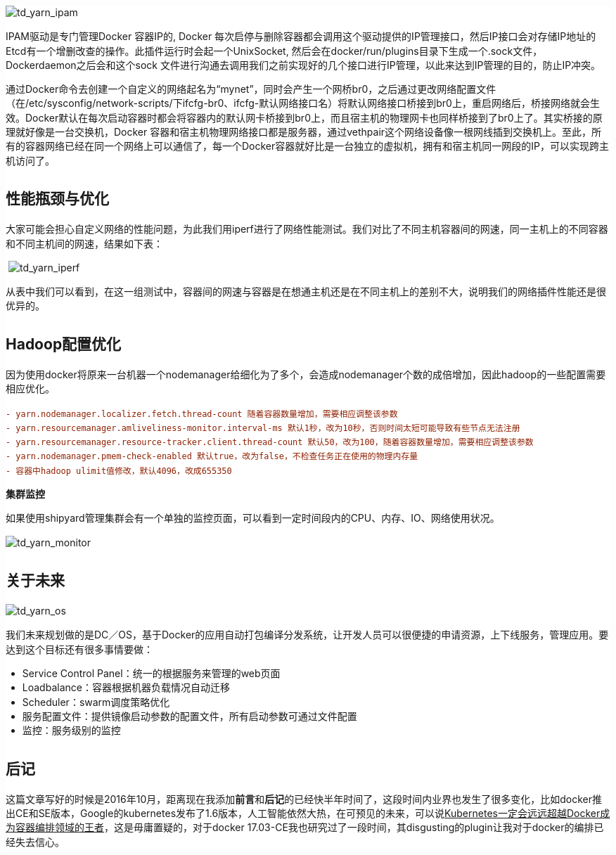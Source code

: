![td_yarn_ipam](https://res.cloudinary.com/jimmysong/image/upload/images/td_yarn_ipam.jpg)

IPAM驱动是专门管理Docker 容器IP的, Docker 每次启停与删除容器都会调用这个驱动提供的IP管理接口，然后IP接口会对存储IP地址的Etcd有一个增删改查的操作。此插件运行时会起一个UnixSocket, 然后会在docker/run/plugins目录下生成一个.sock文件，Dockerdaemon之后会和这个sock 文件进行沟通去调用我们之前实现好的几个接口进行IP管理，以此来达到IP管理的目的，防止IP冲突。 

通过Docker命令去创建一个自定义的网络起名为“mynet”，同时会产生一个网桥br0，之后通过更改网络配置文件（在/etc/sysconfig/network-scripts/下ifcfg-br0、ifcfg-默认网络接口名）将默认网络接口桥接到br0上，重启网络后，桥接网络就会生效。Docker默认在每次启动容器时都会将容器内的默认网卡桥接到br0上，而且宿主机的物理网卡也同样桥接到了br0上了。其实桥接的原理就好像是一台交换机，Docker 容器和宿主机物理网络接口都是服务器，通过vethpair这个网络设备像一根网线插到交换机上。至此，所有的容器网络已经在同一个网络上可以通信了，每一个Docker容器就好比是一台独立的虚拟机，拥有和宿主机同一网段的IP，可以实现跨主机访问了。

## 性能瓶颈与优化

大家可能会担心自定义网络的性能问题，为此我们用iperf进行了网络性能测试。我们对比了不同主机容器间的网速，同一主机上的不同容器和不同主机间的网速，结果如下表：

 ![td_yarn_iperf](https://res.cloudinary.com/jimmysong/image/upload/images/td_yarn_iperf.jpg)

从表中我们可以看到，在这一组测试中，容器间的网速与容器是在想通主机还是在不同主机上的差别不大，说明我们的网络插件性能还是很优异的。 

## Hadoop配置优化 

因为使用docker将原来一台机器一个nodemanager给细化为了多个，会造成nodemanager个数的成倍增加，因此hadoop的一些配置需要相应优化。
```ini
- yarn.nodemanager.localizer.fetch.thread-count 随着容器数量增加，需要相应调整该参数
- yarn.resourcemanager.amliveliness-monitor.interval-ms 默认1秒，改为10秒，否则时间太短可能导致有些节点无法注册
- yarn.resourcemanager.resource-tracker.client.thread-count 默认50，改为100，随着容器数量增加，需要相应调整该参数
- yarn.nodemanager.pmem-check-enabled 默认true，改为false，不检查任务正在使用的物理内存量
- 容器中hadoop ulimit值修改，默认4096，改成655350
```

**集群监控** 

如果使用shipyard管理集群会有一个单独的监控页面，可以看到一定时间段内的CPU、内存、IO、网络使用状况。

![td_yarn_monitor](https://res.cloudinary.com/jimmysong/image/upload/images/td_yarn_monitor.jpg)

## 关于未来

![td_yarn_os](https://res.cloudinary.com/jimmysong/image/upload/images/td_yarn_os.jpg) 

我们未来规划做的是DC／OS，基于Docker的应用自动打包编译分发系统，让开发人员可以很便捷的申请资源，上下线服务，管理应用。要达到这个目标还有很多事情要做：

-  Service Control Panel：统一的根据服务来管理的web页面
-  Loadbalance：容器根据机器负载情况自动迁移
-  Scheduler：swarm调度策略优化
-  服务配置文件：提供镜像启动参数的配置文件，所有启动参数可通过文件配置
-  监控：服务级别的监控

## 后记

这篇文章写好的时候是2016年10月，距离现在我添加**前言**和**后记**的已经快半年时间了，这段时间内业界也发生了很多变化，比如docker推出CE和SE版本，Google的kubernetes发布了1.6版本，人工智能依然大热，在可预见的未来，可以说<u>Kubernetes一定会远远超越Docker成为容器编排领域的王者</u>，这是毋庸置疑的，对于docker 17.03-CE我也研究过了一段时间，其disgusting的plugin让我对于docker的编排已经失去信心。
